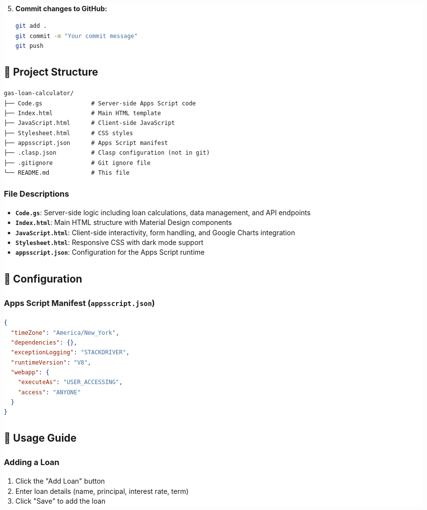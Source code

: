 5. **Commit changes to GitHub:**
   ```bash
   git add .
   git commit -m "Your commit message"
   git push
   ```

## 📁 Project Structure

```
gas-loan-calculator/
├── Code.gs              # Server-side Apps Script code
├── Index.html           # Main HTML template
├── JavaScript.html      # Client-side JavaScript
├── Stylesheet.html      # CSS styles
├── appsscript.json      # Apps Script manifest
├── .clasp.json          # Clasp configuration (not in git)
├── .gitignore           # Git ignore file
└── README.md            # This file
```

### File Descriptions

- **`Code.gs`**: Server-side logic including loan calculations, data management, and API endpoints
- **`Index.html`**: Main HTML structure with Material Design components
- **`JavaScript.html`**: Client-side interactivity, form handling, and Google Charts integration
- **`Stylesheet.html`**: Responsive CSS with dark mode support
- **`appsscript.json`**: Configuration for the Apps Script runtime

## 🔧 Configuration

### Apps Script Manifest (`appsscript.json`)
```json
{
  "timeZone": "America/New_York",
  "dependencies": {},
  "exceptionLogging": "STACKDRIVER",
  "runtimeVersion": "V8",
  "webapp": {
    "executeAs": "USER_ACCESSING",
    "access": "ANYONE"
  }
}
```

## 📝 Usage Guide

### Adding a Loan
1. Click the "Add Loan" button
2. Enter loan details (name, principal, interest rate, term)
3. Click "Save" to add the loan
